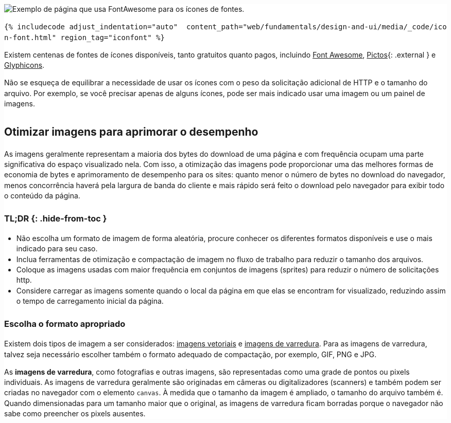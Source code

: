 

<img src="img/icon-fonts.png" class="center"
srcset="img/icon-fonts.png 1x, img/icon-fonts-2x.png 2x"
alt="Exemplo de página que usa FontAwesome para os ícones de fontes.">

<pre class="prettyprint">
{% includecode adjust_indentation="auto"  content_path="web/fundamentals/design-and-ui/media/_code/icon-font.html" region_tag="iconfont" %}
</pre>

Existem centenas de fontes de ícones disponíveis, tanto gratuitos quanto pagos, incluindo [Font Awesome](http://fortawesome.github.io/Font-Awesome/), [Pictos](http://pictos.cc/){: .external } e [Glyphicons](http://glyphicons.com/).

Não se esqueça de equilibrar a necessidade de usar os ícones com o peso da solicitação adicional de HTTP e o tamanho do arquivo.  Por exemplo, se você precisar apenas de alguns ícones, pode ser mais indicado usar uma imagem ou um painel de imagens.


## Otimizar imagens para aprimorar o desempenho

As imagens geralmente representam a maioria dos bytes do download de uma página e com frequência ocupam uma parte significativa do espaço visualizado nela. Com isso, a otimização das imagens pode proporcionar uma das melhores formas de economia de bytes e aprimoramento de desempenho para os sites: quanto menor o número de bytes no download do navegador, menos concorrência haverá pela largura de banda do cliente e mais rápido será feito o download pelo navegador para exibir todo o conteúdo da página.


### TL;DR {: .hide-from-toc }
- Não escolha um formato de imagem de forma aleatória, procure conhecer os diferentes formatos disponíveis e use o mais indicado para seu caso.
- Inclua ferramentas de otimização e compactação de imagem no fluxo de trabalho para reduzir o tamanho dos arquivos.
- Coloque as imagens usadas com maior frequência em conjuntos de imagens (sprites) para reduzir o número de solicitações http.
- Considere carregar as imagens somente quando o local da página em que elas se encontram for visualizado, reduzindo assim o tempo de carregamento inicial da página.


### Escolha o formato apropriado

Existem dois tipos de imagem a ser considerados: [imagens vetoriais](http://pt.wikipedia.org/wiki/Desenho_vetorial) e [imagens de varredura](http://pt.wikipedia.org/wiki/Raster). Para as imagens de varredura, talvez seja necessário escolher também o formato adequado de compactação, por exemplo, GIF, PNG e JPG.

As **imagens de varredura**, como fotografias e outras imagens, são representadas como uma grade de pontos ou pixels individuais. As imagens de varredura geralmente são originadas em câmeras ou digitalizadores (scanners) e também podem ser criadas no navegador com o elemento `canvas`.  À medida que o tamanho da imagem é ampliado, o tamanho do arquivo também é.  Quando dimensionadas para um tamanho maior que o original, as imagens de varredura ficam borradas porque o navegador não sabe como preencher os pixels ausentes.
